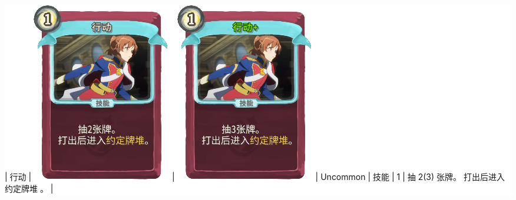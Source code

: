 | 行动 | ![](small-card-images/行动.png) | ![](small-card-images/行动Plus.png) | Uncommon | 技能 | 1 | 抽 2(3) 张牌。 打出后进入 约定牌堆 。 |